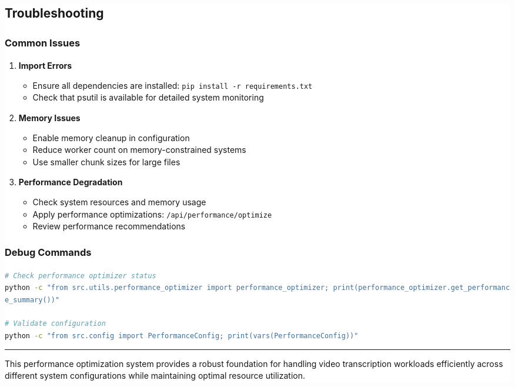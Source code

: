 ## Troubleshooting

### Common Issues

1. **Import Errors**
   - Ensure all dependencies are installed: `pip install -r requirements.txt`
   - Check that psutil is available for detailed system monitoring

2. **Memory Issues**
   - Enable memory cleanup in configuration
   - Reduce worker count on memory-constrained systems
   - Use smaller chunk sizes for large files

3. **Performance Degradation**
   - Check system resources and memory usage
   - Apply performance optimizations: `/api/performance/optimize`
   - Review performance recommendations

### Debug Commands

```bash
# Check performance optimizer status
python -c "from src.utils.performance_optimizer import performance_optimizer; print(performance_optimizer.get_performance_summary())"

# Validate configuration
python -c "from src.config import PerformanceConfig; print(vars(PerformanceConfig))"
```

---

This performance optimization system provides a robust foundation for handling video transcription workloads efficiently across different system configurations while maintaining optimal resource utilization.
